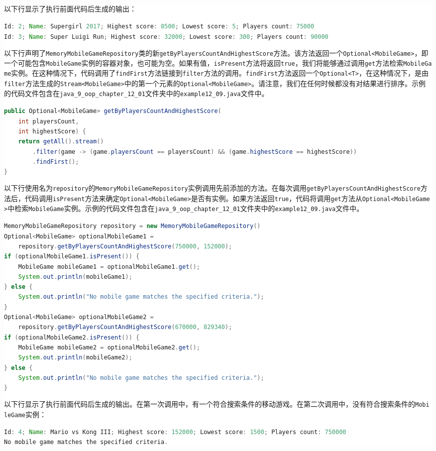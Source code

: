 以下行显示了执行前面代码后生成的输出：

```java
Id: 2; Name: Supergirl 2017; Highest score: 8500; Lowest score: 5; Players count: 75000
Id: 3; Name: Super Luigi Run; Highest score: 32000; Lowest score: 300; Players count: 90000

```

以下行声明了`MemoryMobileGameRepository`类的新`getByPlayersCountAndHighestScore`方法。该方法返回一个`Optional<MobileGame>`，即一个可能包含`MobileGame`实例的容器对象，也可能为空。如果有值，`isPresent`方法将返回`true`，我们将能够通过调用`get`方法检索`MobileGame`实例。在这种情况下，代码调用了`findFirst`方法链接到`filter`方法的调用。`findFirst`方法返回一个`Optional<T>`，在这种情况下，是由`filter`方法生成的`Stream<MobileGame>`中的第一个元素的`Optional<MobileGame>`。请注意，我们在任何时候都没有对结果进行排序。示例的代码文件包含在`java_9_oop_chapter_12_01`文件夹中的`example12_09.java`文件中。

```java
public Optional<MobileGame> getByPlayersCountAndHighestScore(
    int playersCount, 
    int highestScore) {
    return getAll().stream()
        .filter(game -> (game.playersCount == playersCount) && (game.highestScore == highestScore))
        .findFirst();
}
```

以下行使用名为`repository`的`MemoryMobileGameRepository`实例调用先前添加的方法。在每次调用`getByPlayersCountAndHighestScore`方法后，代码调用`isPresent`方法来确定`Optional<MobileGame>`是否有实例。如果方法返回`true`，代码将调用`get`方法从`Optional<MobileGame>`中检索`MobileGame`实例。示例的代码文件包含在`java_9_oop_chapter_12_01`文件夹中的`example12_09.java`文件中。

```java
MemoryMobileGameRepository repository = new MemoryMobileGameRepository()
Optional<MobileGame> optionalMobileGame1 = 
    repository.getByPlayersCountAndHighestScore(750000, 152000);
if (optionalMobileGame1.isPresent()) {
    MobileGame mobileGame1 = optionalMobileGame1.get();
    System.out.println(mobileGame1);
} else {
    System.out.println("No mobile game matches the specified criteria.");
}
Optional<MobileGame> optionalMobileGame2 = 
    repository.getByPlayersCountAndHighestScore(670000, 829340);
if (optionalMobileGame2.isPresent()) {
    MobileGame mobileGame2 = optionalMobileGame2.get();
    System.out.println(mobileGame2);
} else {
    System.out.println("No mobile game matches the specified criteria.");
}
```

以下行显示了执行前面代码后生成的输出。在第一次调用中，有一个符合搜索条件的移动游戏。在第二次调用中，没有符合搜索条件的`MobileGame`实例：

```java
Id: 4; Name: Mario vs Kong III; Highest score: 152000; Lowest score: 1500; Players count: 750000
No mobile game matches the specified criteria.

```
